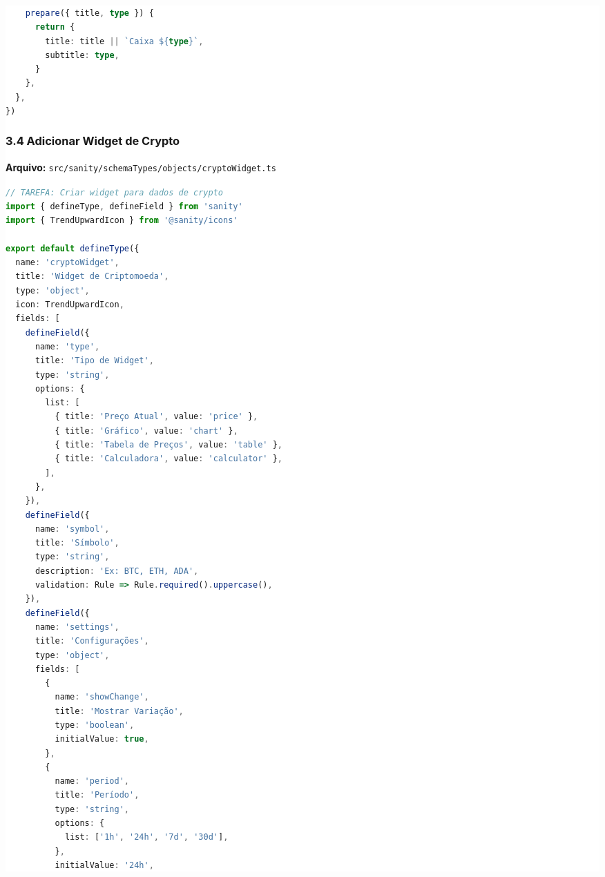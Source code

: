 ```typescript
    prepare({ title, type }) {
      return {
        title: title || `Caixa ${type}`,
        subtitle: type,
      }
    },
  },
})
```

### 3.4 Adicionar Widget de Crypto
**Arquivo:** `src/sanity/schemaTypes/objects/cryptoWidget.ts`

```typescript
// TAREFA: Criar widget para dados de crypto
import { defineType, defineField } from 'sanity'
import { TrendUpwardIcon } from '@sanity/icons'

export default defineType({
  name: 'cryptoWidget',
  title: 'Widget de Criptomoeda',
  type: 'object',
  icon: TrendUpwardIcon,
  fields: [
    defineField({
      name: 'type',
      title: 'Tipo de Widget',
      type: 'string',
      options: {
        list: [
          { title: 'Preço Atual', value: 'price' },
          { title: 'Gráfico', value: 'chart' },
          { title: 'Tabela de Preços', value: 'table' },
          { title: 'Calculadora', value: 'calculator' },
        ],
      },
    }),
    defineField({
      name: 'symbol',
      title: 'Símbolo',
      type: 'string',
      description: 'Ex: BTC, ETH, ADA',
      validation: Rule => Rule.required().uppercase(),
    }),
    defineField({
      name: 'settings',
      title: 'Configurações',
      type: 'object',
      fields: [
        {
          name: 'showChange',
          title: 'Mostrar Variação',
          type: 'boolean',
          initialValue: true,
        },
        {
          name: 'period',
          title: 'Período',
          type: 'string',
          options: {
            list: ['1h', '24h', '7d', '30d'],
          },
          initialValue: '24h',
```